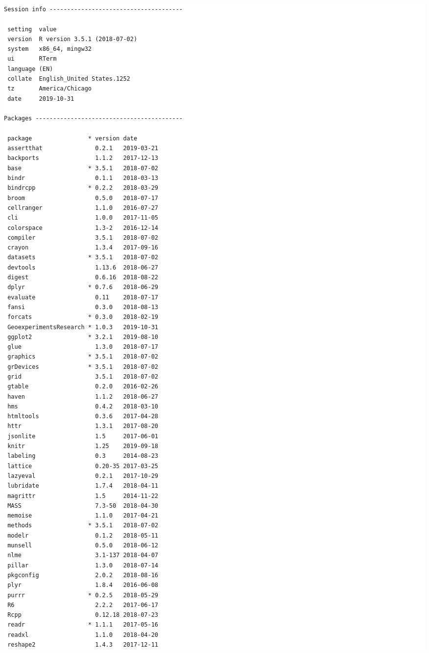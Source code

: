     Session info --------------------------------------
     
     setting  value                       
     version  R version 3.5.1 (2018-07-02)
     system   x86_64, mingw32             
     ui       RTerm                       
     language (EN)                        
     collate  English_United States.1252  
     tz       America/Chicago             
     date     2019-10-31
     
    Packages ------------------------------------------
     
     package                * version date      
     assertthat               0.2.1   2019-03-21
     backports                1.1.2   2017-12-13
     base                   * 3.5.1   2018-07-02
     bindr                    0.1.1   2018-03-13
     bindrcpp               * 0.2.2   2018-03-29
     broom                    0.5.0   2018-07-17
     cellranger               1.1.0   2016-07-27
     cli                      1.0.0   2017-11-05
     colorspace               1.3-2   2016-12-14
     compiler                 3.5.1   2018-07-02
     crayon                   1.3.4   2017-09-16
     datasets               * 3.5.1   2018-07-02
     devtools                 1.13.6  2018-06-27
     digest                   0.6.16  2018-08-22
     dplyr                  * 0.7.6   2018-06-29
     evaluate                 0.11    2018-07-17
     fansi                    0.3.0   2018-08-13
     forcats                * 0.3.0   2018-02-19
     GeoexperimentsResearch * 1.0.3   2019-10-31
     ggplot2                * 3.2.1   2019-08-10
     glue                     1.3.0   2018-07-17
     graphics               * 3.5.1   2018-07-02
     grDevices              * 3.5.1   2018-07-02
     grid                     3.5.1   2018-07-02
     gtable                   0.2.0   2016-02-26
     haven                    1.1.2   2018-06-27
     hms                      0.4.2   2018-03-10
     htmltools                0.3.6   2017-04-28
     httr                     1.3.1   2017-08-20
     jsonlite                 1.5     2017-06-01
     knitr                    1.25    2019-09-18
     labeling                 0.3     2014-08-23
     lattice                  0.20-35 2017-03-25
     lazyeval                 0.2.1   2017-10-29
     lubridate                1.7.4   2018-04-11
     magrittr                 1.5     2014-11-22
     MASS                     7.3-50  2018-04-30
     memoise                  1.1.0   2017-04-21
     methods                * 3.5.1   2018-07-02
     modelr                   0.1.2   2018-05-11
     munsell                  0.5.0   2018-06-12
     nlme                     3.1-137 2018-04-07
     pillar                   1.3.0   2018-07-14
     pkgconfig                2.0.2   2018-08-16
     plyr                     1.8.4   2016-06-08
     purrr                  * 0.2.5   2018-05-29
     R6                       2.2.2   2017-06-17
     Rcpp                     0.12.18 2018-07-23
     readr                  * 1.1.1   2017-05-16
     readxl                   1.1.0   2018-04-20
     reshape2                 1.4.3   2017-12-11